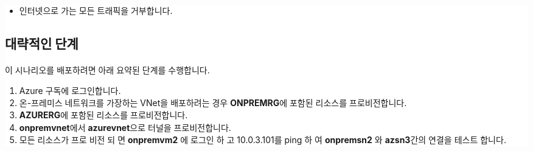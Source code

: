 * 인터넷으로 가는 모든 트래픽을 거부합니다.

## <a name="high-level-steps"></a>대략적인 단계
이 시나리오를 배포하려면 아래 요약된 단계를 수행합니다.

1. Azure 구독에 로그인합니다.
2. 온-프레미스 네트워크를 가장하는 VNet을 배포하려는 경우 **ONPREMRG**에 포함된 리소스를 프로비전합니다.
3. **AZURERG**에 포함된 리소스를 프로비전합니다.
4. **onpremvnet**에서 **azurevnet**으로 터널을 프로비전합니다.
5. 모든 리소스가 프로 비전 되 면 **onpremvm2** 에 로그인 하 고 10.0.3.101를 ping 하 여 **onpremsn2** 와 **azsn3**간의 연결을 테스트 합니다.

